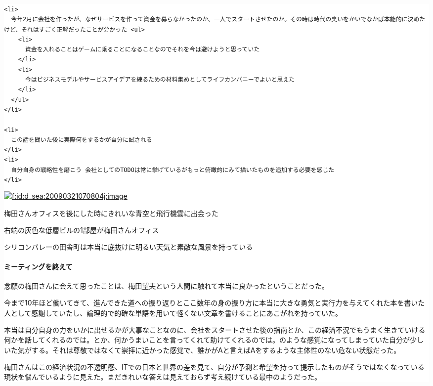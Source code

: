     <li>
      今年2月に会社を作ったが、なぜサービスを作って資金を募らなかったのか、一人でスタートさせたのか。その時は時代の臭いをかいでなかば本能的に決めたけど、それはすごく正解だったことが分かった <ul>
        <li>
          資金を入れることはゲームに乗ることになることなのでそれを今は避けようと思っていた
        </li>
        <li>
          今はビジネスモデルやサービスアイデアを練るための材料集めとしてライフカンパニーでよいと思えた
        </li>
      </ul>
    </li>
    
    <li>
      この話を聞いた後に実際何をするかが自分に試される
    </li>
    <li>
      自分自身の戦略性を磨こう 会社としてのTODOは常に挙げているがもっと俯瞰的にみて描いたものを追加する必要を感じた
    </li>
  </ul>
  
  <p>
    <a href="http://f.hatena.ne.jp/d_sea/20090321070804" class="hatena-fotolife" target="_blank"><img src="http://cdn-ak.f.st-hatena.com/images/fotolife/d/d_sea/20090321/20090321070804.jpg?w=830" alt="f:id:d_sea:20090321070804j:image" title="f:id:d_sea:20090321070804j:image" class="hatena-fotolife" data-recalc-dims="1" /></a>
  </p>
  
  <p>
    梅田さんオフィスを後にした時にきれいな青空と飛行機雲に出会った
  </p>
  
  <p>
    右端の灰色な低層ビルの1部屋が梅田さんオフィス
  </p>
  
  <p>
    シリコンバレーの田舎町は本当に底抜けに明るい天気と素敵な風景を持っている
  </p>
  
  <h4>
    ミーティングを終えて
  </h4>
  
  <p>
    念願の梅田さんに会えて思ったことは、梅田望夫という人間に触れて本当に良かったということだった。
  </p>
  
  <p>
    今まで10年ほど働いてきて、進んできた道への振り返りとここ数年の身の振り方に本当に大きな勇気と実行力を与えてくれた本を書いた人として感謝していたし、論理的で的確な単語を用いて軽くない文章を書けることにあこがれを持っていた。
  </p>
  
  <p>
    本当は自分自身の力をいかに出せるかが大事なことなのに、会社をスタートさせた後の指南とか、この経済不況でもうまく生きていける何かを話してくれるのでは。とか、何かうまいことを言ってくれて助けてくれるのでは。のような感覚になってしまっていた自分が少しいた気がする。それは尊敬ではなくて崇拝に近かった感覚で、誰かがAと言えばAをするような主体性のない危ない状態だった。
  </p>
  
  <p>
    梅田さんはこの経済状況の不透明感、ITでの日本と世界の差を見て、自分が予測と希望を持って提示したものがそうではなくなっている現状を悩んでいるように見えた。まだきれいな答えは見えておらず考え続けている最中のようだった。
  </p>
  